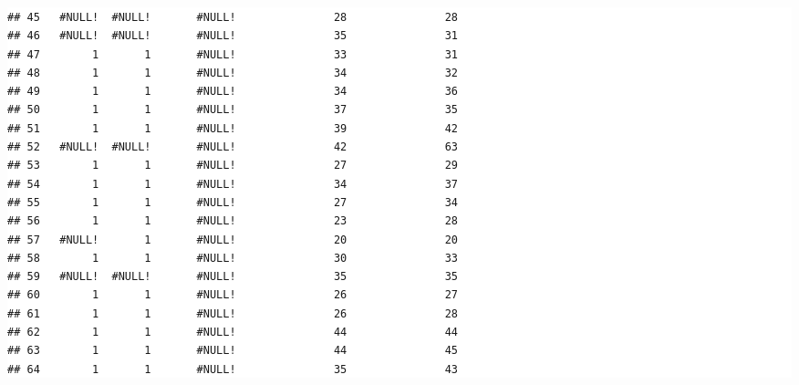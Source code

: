     ## 45   #NULL!  #NULL!       #NULL!               28               28
    ## 46   #NULL!  #NULL!       #NULL!               35               31
    ## 47        1       1       #NULL!               33               31
    ## 48        1       1       #NULL!               34               32
    ## 49        1       1       #NULL!               34               36
    ## 50        1       1       #NULL!               37               35
    ## 51        1       1       #NULL!               39               42
    ## 52   #NULL!  #NULL!       #NULL!               42               63
    ## 53        1       1       #NULL!               27               29
    ## 54        1       1       #NULL!               34               37
    ## 55        1       1       #NULL!               27               34
    ## 56        1       1       #NULL!               23               28
    ## 57   #NULL!       1       #NULL!               20               20
    ## 58        1       1       #NULL!               30               33
    ## 59   #NULL!  #NULL!       #NULL!               35               35
    ## 60        1       1       #NULL!               26               27
    ## 61        1       1       #NULL!               26               28
    ## 62        1       1       #NULL!               44               44
    ## 63        1       1       #NULL!               44               45
    ## 64        1       1       #NULL!               35               43